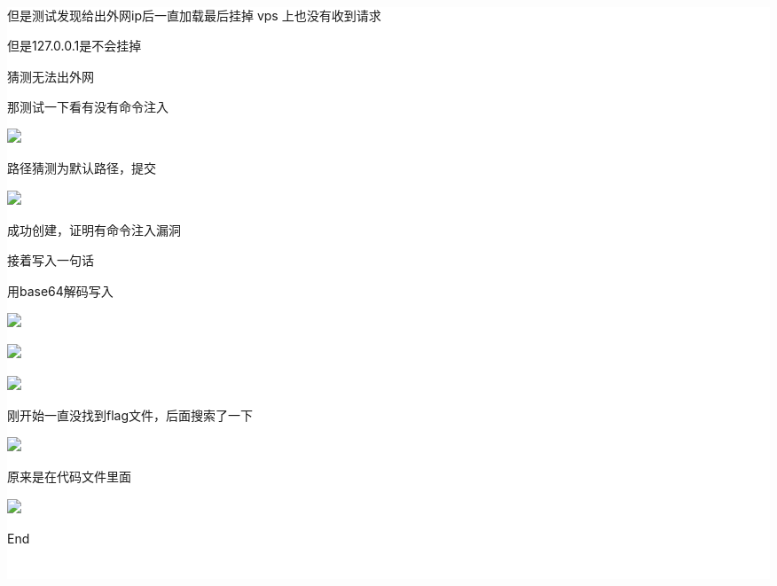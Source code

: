 但是测试发现给出外网ip后一直加载最后挂掉 vps 上也没有收到请求

但是127.0.0.1是不会挂掉

猜测无法出外网

那测试一下看有没有命令注入

[![](https://p1.ssl.qhimg.com/t01ce33d4e9dcc015f3.png)](https://p1.ssl.qhimg.com/t01ce33d4e9dcc015f3.png)

路径猜测为默认路径，提交

[![](https://p0.ssl.qhimg.com/t01d4b3421992c50905.png)](https://p0.ssl.qhimg.com/t01d4b3421992c50905.png)

成功创建，证明有命令注入漏洞

接着写入一句话

用base64解码写入

[![](https://p5.ssl.qhimg.com/t01211a9150ff2472d5.png)](https://p5.ssl.qhimg.com/t01211a9150ff2472d5.png)

[![](https://p0.ssl.qhimg.com/t01e0f3a99ed6ee9d91.png)](https://p0.ssl.qhimg.com/t01e0f3a99ed6ee9d91.png)

[![](https://p2.ssl.qhimg.com/t016e7ed3d2c374abca.png)](https://p2.ssl.qhimg.com/t016e7ed3d2c374abca.png)

刚开始一直没找到flag文件，后面搜索了一下

[![](https://p0.ssl.qhimg.com/t015c54ebd94c735208.png)](https://p0.ssl.qhimg.com/t015c54ebd94c735208.png)

原来是在代码文件里面

[![](https://p3.ssl.qhimg.com/t010cf12eb8c881e220.png)](https://p3.ssl.qhimg.com/t010cf12eb8c881e220.png)

End

<br style="text-align: left">
